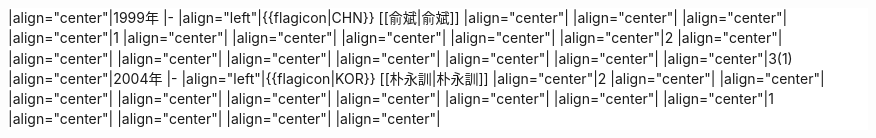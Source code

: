 |align="center"|1999年
|-
|align="left"|{{flagicon|CHN}} [[俞斌|俞斌]]
|align="center"|
|align="center"|
|align="center"|
|align="center"|1
|align="center"|
|align="center"|
|align="center"|
|align="center"|
|align="center"|2
|align="center"|
|align="center"|
|align="center"|
|align="center"|
|align="center"|
|align="center"|
|align="center"|
|align="center"|3(1)
|align="center"|2004年
|-
|align="left"|{{flagicon|KOR}} [[朴永訓|朴永訓]]
|align="center"|2
|align="center"|
|align="center"|
|align="center"|
|align="center"|
|align="center"|
|align="center"|
|align="center"|
|align="center"|
|align="center"|1
|align="center"|
|align="center"|
|align="center"|
|align="center"|